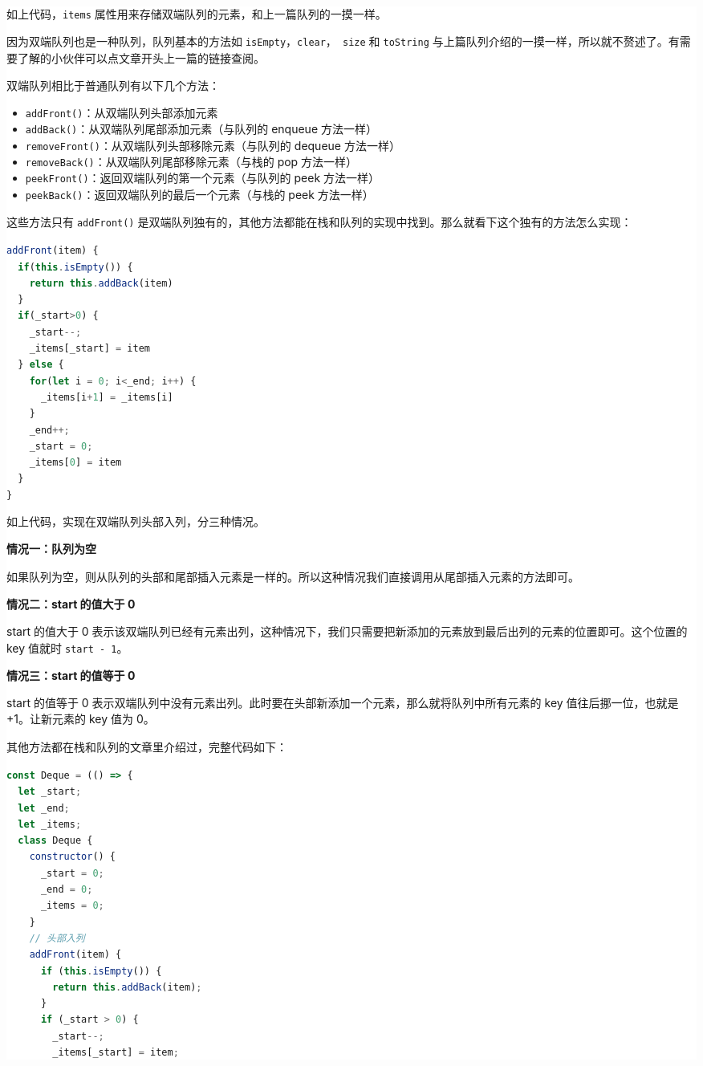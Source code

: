 如上代码，`items` 属性用来存储双端队列的元素，和上一篇队列的一摸一样。

因为双端队列也是一种队列，队列基本的方法如 `isEmpty`，`clear`，` size` 和 `toString` 与上篇队列介绍的一摸一样，所以就不赘述了。有需要了解的小伙伴可以点文章开头上一篇的链接查阅。

双端队列相比于普通队列有以下几个方法：

- `addFront()`：从双端队列头部添加元素
- `addBack()`：从双端队列尾部添加元素（与队列的 enqueue 方法一样）
- `removeFront()`：从双端队列头部移除元素（与队列的 dequeue 方法一样）
- `removeBack()`：从双端队列尾部移除元素（与栈的 pop 方法一样）
- `peekFront()`：返回双端队列的第一个元素（与队列的 peek 方法一样）
- `peekBack()`：返回双端队列的最后一个元素（与栈的 peek 方法一样）

这些方法只有 `addFront()` 是双端队列独有的，其他方法都能在栈和队列的实现中找到。那么就看下这个独有的方法怎么实现：

```js
addFront(item) {
  if(this.isEmpty()) {
    return this.addBack(item)
  }
  if(_start>0) {
    _start--;
    _items[_start] = item
  } else {
    for(let i = 0; i<_end; i++) {
      _items[i+1] = _items[i]
    }
    _end++;
    _start = 0;
    _items[0] = item
  }
}
```

如上代码，实现在双端队列头部入列，分三种情况。

**情况一：队列为空**

如果队列为空，则从队列的头部和尾部插入元素是一样的。所以这种情况我们直接调用从尾部插入元素的方法即可。

**情况二：start 的值大于 0**

start 的值大于 0 表示该双端队列已经有元素出列，这种情况下，我们只需要把新添加的元素放到最后出列的元素的位置即可。这个位置的 key 值就时 `start - 1`。

**情况三：start 的值等于 0**

start 的值等于 0 表示双端队列中没有元素出列。此时要在头部新添加一个元素，那么就将队列中所有元素的 key 值往后挪一位，也就是 +1。让新元素的 key 值为 0。

其他方法都在栈和队列的文章里介绍过，完整代码如下：

```js
const Deque = (() => {
  let _start;
  let _end;
  let _items;
  class Deque {
    constructor() {
      _start = 0;
      _end = 0;
      _items = 0;
    }
    // 头部入列
    addFront(item) {
      if (this.isEmpty()) {
        return this.addBack(item);
      }
      if (_start > 0) {
        _start--;
        _items[_start] = item;
```